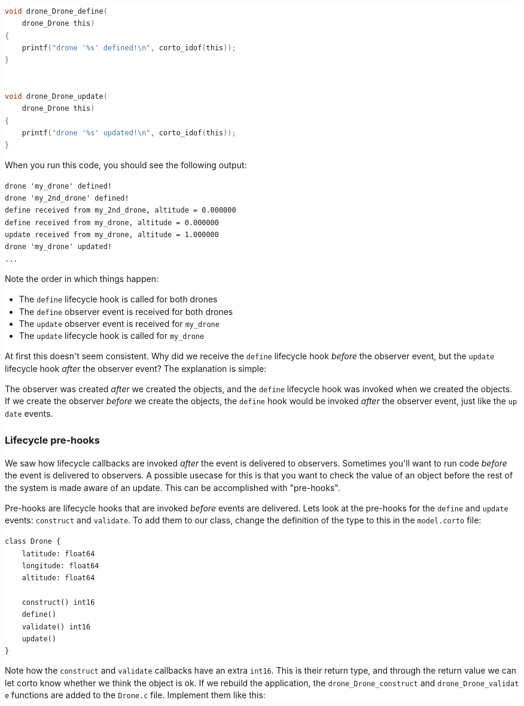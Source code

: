 ```c
void drone_Drone_define(
    drone_Drone this)
{
    printf("drone '%s' defined!\n", corto_idof(this));
}


void drone_Drone_update(
    drone_Drone this)
{
    printf("drone '%s' updated!\n", corto_idof(this));
}
```
When you run this code, you should see the following output:

```demo
drone 'my_drone' defined!
drone 'my_2nd_drone' defined!
define received from my_2nd_drone, altitude = 0.000000
define received from my_drone, altitude = 0.000000
update received from my_drone, altitude = 1.000000
drone 'my_drone' updated!
...
```
Note the order in which things happen:

- The `define` lifecycle hook is called for both drones
- The `define` observer event is received for both drones
- The `update` observer event is received for `my_drone`
- The `update` lifecycle hook is called for `my_drone`

At first this doesn't seem consistent. Why did we receive the `define` lifecycle hook *before* the observer event, but the `update` lifecycle hook *after* the observer event? The explanation is simple:

The observer was created *after* we created the objects, and the `define` lifecycle hook was invoked when we created the objects. If we create the observer *before* we create the objects, the `define` hook would be invoked *after* the observer event, just like the `update` events.

### Lifecycle pre-hooks
We saw how lifecycle callbacks are invoked *after* the event is delivered to observers. Sometimes you'll want to run code *before* the event is delivered to observers. A possible usecase for this is that you want to check the value of an object before the rest of the system is made aware of an update. This can be accomplished with "pre-hooks".

Pre-hooks are lifecycle hooks that are invoked *before* events are delivered. Lets look at the pre-hooks for the `define` and `update` events: `construct` and `validate`. To add them to our class, change the definition of the type to this in the `model.corto` file:

```corto
class Drone {
    latitude: float64
    longitude: float64
    altitude: float64

    construct() int16
    define()
    validate() int16
    update()
}
```
Note how the `construct` and `validate` callbacks have an extra `int16`. This is their return type, and through the return value we can let corto know whether we think the object is ok. If we rebuild the application, the `drone_Drone_construct` and `drone_Drone_validate` functions are added to the `Drone.c` file. Implement them like this:
